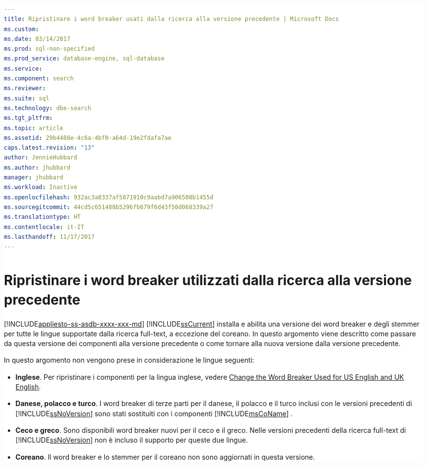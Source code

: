 ```yaml
---
title: Ripristinare i word breaker usati dalla ricerca alla versione precedente | Microsoft Docs
ms.custom: 
ms.date: 03/14/2017
ms.prod: sql-non-specified
ms.prod_service: database-engine, sql-database
ms.service: 
ms.component: search
ms.reviewer: 
ms.suite: sql
ms.technology: dbe-search
ms.tgt_pltfrm: 
ms.topic: article
ms.assetid: 29b4488e-4c6a-4bf0-a64d-19e2fdafa7ae
caps.latest.revision: "13"
author: JennieHubbard
ms.author: jhubbard
manager: jhubbard
ms.workload: Inactive
ms.openlocfilehash: 932ac3a8337af5871910c9aabd7a906508b1455d
ms.sourcegitcommit: 44cd5c651488b5296fb679f6d43f50d068339a27
ms.translationtype: HT
ms.contentlocale: it-IT
ms.lasthandoff: 11/17/2017
---
```

# <a name="revert-the-word-breakers-used-by-search-to-the-previous-version"></a>Ripristinare i word breaker utilizzati dalla ricerca alla versione precedente
[!INCLUDE[appliesto-ss-asdb-xxxx-xxx-md](../../includes/appliesto-ss-asdb-xxxx-xxx-md.md)] [!INCLUDE[ssCurrent](../../includes/sscurrent-md.md)] installa e abilita una versione dei word breaker e degli stemmer per tutte le lingue supportate dalla ricerca full-text, a eccezione del coreano. In questo argomento viene descritto come passare da questa versione dei componenti alla versione precedente o come tornare alla nuova versione dalla versione precedente.  
  
 In questo argomento non vengono prese in considerazione le lingue seguenti:  
  
-   **Inglese**. Per ripristinare i componenti per la lingua inglese, vedere [Change the Word Breaker Used for US English and UK English](../../relational-databases/search/change-the-word-breaker-used-for-us-english-and-uk-english.md).  
  
-   **Danese, polacco e turco**. I word breaker di terze parti per il danese, il polacco e il turco inclusi con le versioni precedenti di [!INCLUDE[ssNoVersion](../../includes/ssnoversion-md.md)] sono stati sostituiti con i componenti [!INCLUDE[msCoName](../../includes/msconame-md.md)] .  
  
-   **Ceco e greco**. Sono disponibili word breaker nuovi per il ceco e il greco. Nelle versioni precedenti della ricerca full-text di [!INCLUDE[ssNoVersion](../../includes/ssnoversion-md.md)] non è incluso il supporto per queste due lingue.  
  
-   **Coreano**. Il word breaker e lo stemmer per il coreano non sono aggiornati in questa versione.  
  